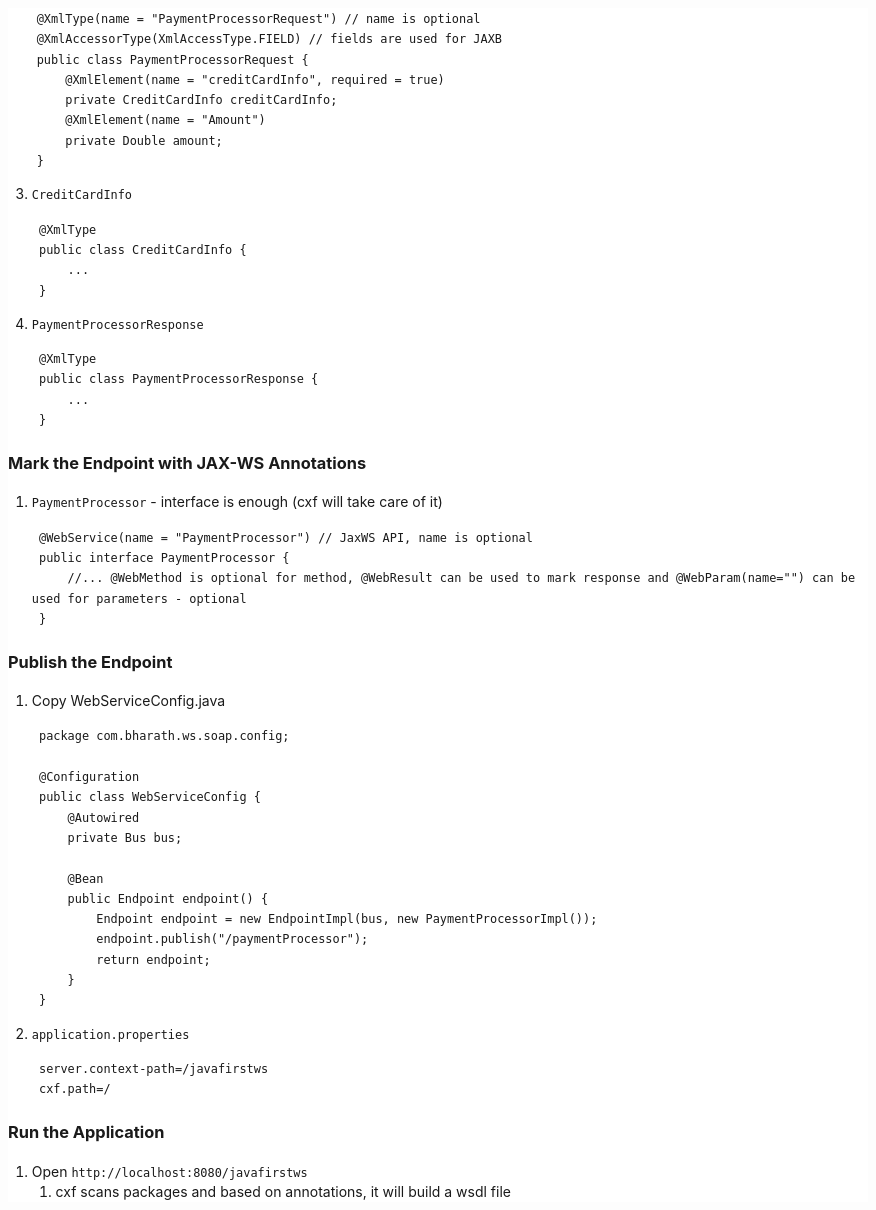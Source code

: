 		@XmlType(name = "PaymentProcessorRequest") // name is optional
		@XmlAccessorType(XmlAccessType.FIELD) // fields are used for JAXB
		public class PaymentProcessorRequest {
			@XmlElement(name = "creditCardInfo", required = true)
			private CreditCardInfo creditCardInfo;
			@XmlElement(name = "Amount")
			private Double amount;	
		}

3. `CreditCardInfo`

		@XmlType
		public class CreditCardInfo {
			...
		}
		
4. `PaymentProcessorResponse`

		@XmlType
		public class PaymentProcessorResponse {
			...
		}

### Mark the Endpoint with JAX-WS Annotations ###
1. `PaymentProcessor` - interface is enough (cxf will take care of it)

		@WebService(name = "PaymentProcessor") // JaxWS API, name is optional
		public interface PaymentProcessor {
			//... @WebMethod is optional for method, @WebResult can be used to mark response and @WebParam(name="") can be used for parameters - optional
		}

### Publish the Endpoint ###
1. Copy WebServiceConfig.java

		package com.bharath.ws.soap.config;

		@Configuration
		public class WebServiceConfig {
			@Autowired
			private Bus bus;
			
			@Bean
			public Endpoint endpoint() {
				Endpoint endpoint = new EndpointImpl(bus, new PaymentProcessorImpl());
				endpoint.publish("/paymentProcessor");
				return endpoint;
			}
		}
		
2. `application.properties`

		server.context-path=/javafirstws
		cxf.path=/

### Run the Application ###
1. Open `http://localhost:8080/javafirstws`
	1. cxf scans packages and based on annotations, it will build a wsdl file
